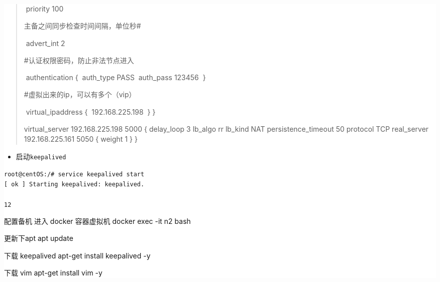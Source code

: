 >
>​    priority 100
>
>主备之间同步检查时间间隔，单位秒#
>
>​    advert_int 2
>
>#认证权限密码，防止非法节点进入
>
>​    authentication {
>​        auth_type PASS
>​        auth_pass 123456
>​    }
>
>#虚拟出来的ip，可以有多个（vip）
>
>​    virtual_ipaddress {
>​        192.168.225.198
>​    }
>}
>
>virtual_server 192.168.225.198 5000 {
>    delay_loop 3
>    lb_algo rr
>    lb_kind NAT
>    persistence_timeout 50
>    protocol TCP
>    real_server 192.168.225.161 5050 {
>        weight 1
>    }
>}

- 启动`keepalived`

```shell
root@centOS:/# service keepalived start
[ ok ] Starting keepalived: keepalived.

12
```



配置备机
进入 docker 容器虚拟机
docker exec -it n2 bash

更新下apt
apt update

下载 keepalived
apt-get install keepalived -y

下载 vim
apt-get install vim -y
